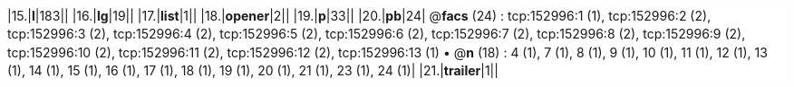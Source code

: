 |15.|__l__|183||
|16.|__lg__|19||
|17.|__list__|1||
|18.|__opener__|2||
|19.|__p__|33||
|20.|__pb__|24| @__facs__ (24) : tcp:152996:1 (1), tcp:152996:2 (2), tcp:152996:3 (2), tcp:152996:4 (2), tcp:152996:5 (2), tcp:152996:6 (2), tcp:152996:7 (2), tcp:152996:8 (2), tcp:152996:9 (2), tcp:152996:10 (2), tcp:152996:11 (2), tcp:152996:12 (2), tcp:152996:13 (1)  •  @__n__ (18) : 4 (1), 7 (1), 8 (1), 9 (1), 10 (1), 11 (1), 12 (1), 13 (1), 14 (1), 15 (1), 16 (1), 17 (1), 18 (1), 19 (1), 20 (1), 21 (1), 23 (1), 24 (1)|
|21.|__trailer__|1||
